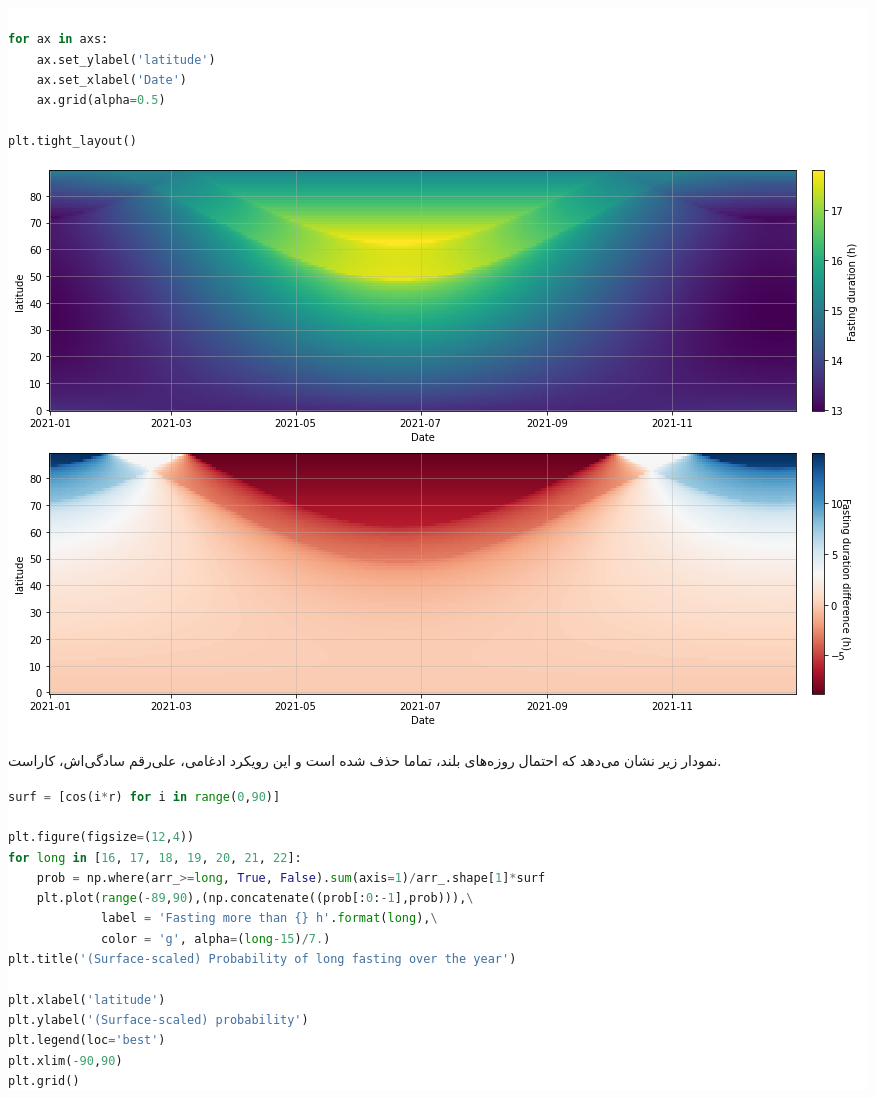 ```python

for ax in axs:
    ax.set_ylabel('latitude')
    ax.set_xlabel('Date')
    ax.grid(alpha=0.5)

plt.tight_layout()
```


    
![png](output_20_0.png)
    




نمودار زیر نشان می‌دهد که احتمال روزه‌های بلند، تماما حذف شده است و این رویکرد ادغامی، علی‌رقم سادگی‌اش، کاراست.


```python
surf = [cos(i*r) for i in range(0,90)]

plt.figure(figsize=(12,4))
for long in [16, 17, 18, 19, 20, 21, 22]:
    prob = np.where(arr_>=long, True, False).sum(axis=1)/arr_.shape[1]*surf
    plt.plot(range(-89,90),(np.concatenate((prob[:0:-1],prob))),\
             label = 'Fasting more than {} h'.format(long),\
             color = 'g', alpha=(long-15)/7.)
plt.title('(Surface-scaled) Probability of long fasting over the year')

plt.xlabel('latitude')
plt.ylabel('(Surface-scaled) probability')
plt.legend(loc='best')
plt.xlim(-90,90)
plt.grid()
```

